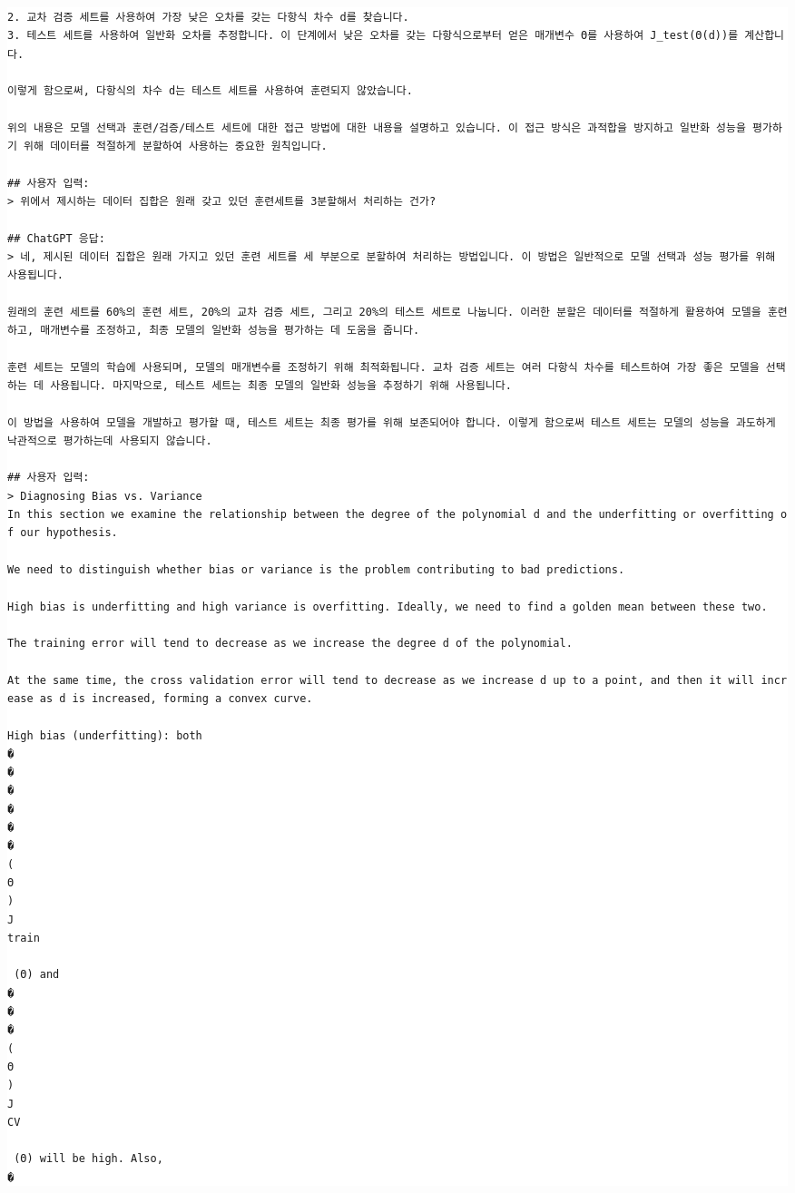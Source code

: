 ```{% endraw %}
2. 교차 검증 세트를 사용하여 가장 낮은 오차를 갖는 다항식 차수 d를 찾습니다.
3. 테스트 세트를 사용하여 일반화 오차를 추정합니다. 이 단계에서 낮은 오차를 갖는 다항식으로부터 얻은 매개변수 Θ를 사용하여 J_test(Θ(d))를 계산합니다.

이렇게 함으로써, 다항식의 차수 d는 테스트 세트를 사용하여 훈련되지 않았습니다.

위의 내용은 모델 선택과 훈련/검증/테스트 세트에 대한 접근 방법에 대한 내용을 설명하고 있습니다. 이 접근 방식은 과적합을 방지하고 일반화 성능을 평가하기 위해 데이터를 적절하게 분할하여 사용하는 중요한 원칙입니다.

## 사용자 입력:
> 위에서 제시하는 데이터 집합은 원래 갖고 있던 훈련세트를 3분할해서 처리하는 건가?

## ChatGPT 응답:
> 네, 제시된 데이터 집합은 원래 가지고 있던 훈련 세트를 세 부분으로 분할하여 처리하는 방법입니다. 이 방법은 일반적으로 모델 선택과 성능 평가를 위해 사용됩니다.

원래의 훈련 세트를 60%의 훈련 세트, 20%의 교차 검증 세트, 그리고 20%의 테스트 세트로 나눕니다. 이러한 분할은 데이터를 적절하게 활용하여 모델을 훈련하고, 매개변수를 조정하고, 최종 모델의 일반화 성능을 평가하는 데 도움을 줍니다.

훈련 세트는 모델의 학습에 사용되며, 모델의 매개변수를 조정하기 위해 최적화됩니다. 교차 검증 세트는 여러 다항식 차수를 테스트하여 가장 좋은 모델을 선택하는 데 사용됩니다. 마지막으로, 테스트 세트는 최종 모델의 일반화 성능을 추정하기 위해 사용됩니다.

이 방법을 사용하여 모델을 개발하고 평가할 때, 테스트 세트는 최종 평가를 위해 보존되어야 합니다. 이렇게 함으로써 테스트 세트는 모델의 성능을 과도하게 낙관적으로 평가하는데 사용되지 않습니다.

## 사용자 입력:
> Diagnosing Bias vs. Variance
In this section we examine the relationship between the degree of the polynomial d and the underfitting or overfitting of our hypothesis.

We need to distinguish whether bias or variance is the problem contributing to bad predictions.

High bias is underfitting and high variance is overfitting. Ideally, we need to find a golden mean between these two.

The training error will tend to decrease as we increase the degree d of the polynomial.

At the same time, the cross validation error will tend to decrease as we increase d up to a point, and then it will increase as d is increased, forming a convex curve.

High bias (underfitting): both 
�
�
�
�
�
�
(
Θ
)
J 
train
​
 (Θ) and 
�
�
�
(
Θ
)
J 
CV
​
 (Θ) will be high. Also, 
�
```